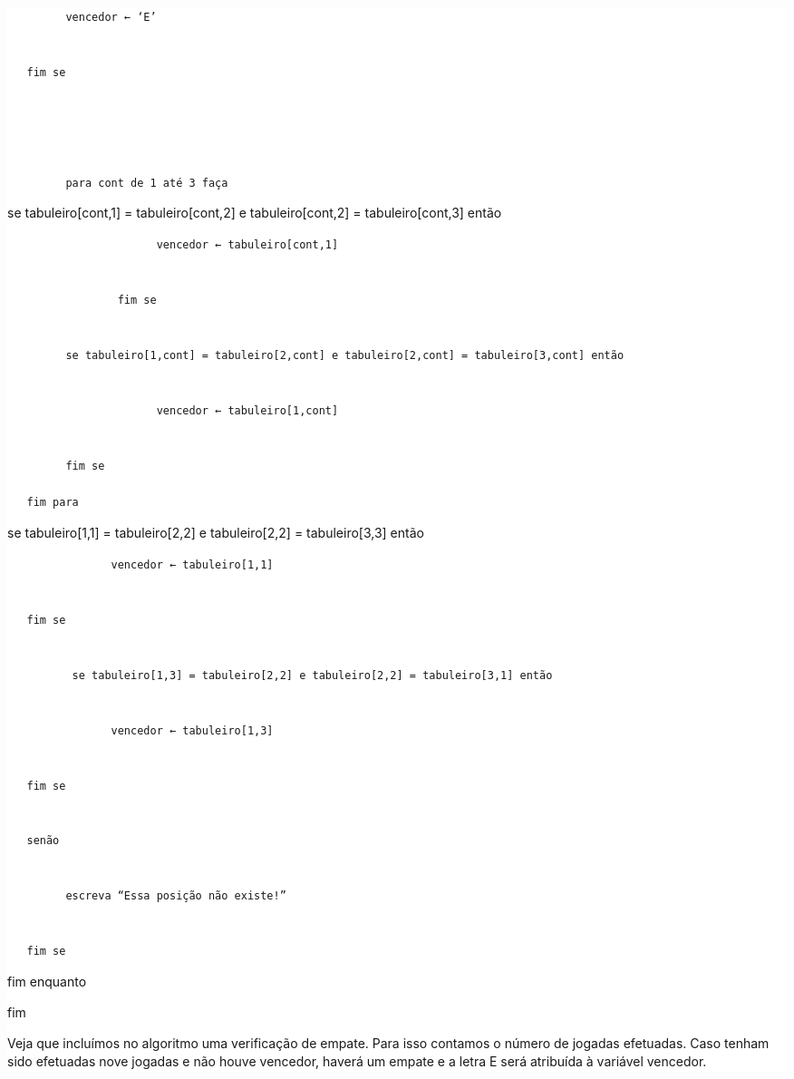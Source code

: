 
             vencedor ← ‘E’


       fim se


 


             para cont de 1 até 3 faça


se tabuleiro[cont,1] = tabuleiro[cont,2] e tabuleiro[cont,2] = tabuleiro[cont,3] então


                           vencedor ← tabuleiro[cont,1]


                     fim se


             se tabuleiro[1,cont] = tabuleiro[2,cont] e tabuleiro[2,cont] = tabuleiro[3,cont] então


                           vencedor ← tabuleiro[1,cont]


             fim se

       fim para



      


se tabuleiro[1,1] = tabuleiro[2,2] e tabuleiro[2,2] = tabuleiro[3,3] então


                    vencedor ← tabuleiro[1,1]


       fim se


              se tabuleiro[1,3] = tabuleiro[2,2] e tabuleiro[2,2] = tabuleiro[3,1] então


                    vencedor ← tabuleiro[1,3]


       fim se


       senão


             escreva “Essa posição não existe!”


       fim se


fim enquanto

fim



Veja que incluímos no algoritmo uma verificação de empate.  Para isso contamos o número de jogadas efetuadas. Caso tenham sido efetuadas nove jogadas e não houve vencedor, haverá um empate e a letra E será atribuída à variável vencedor.
